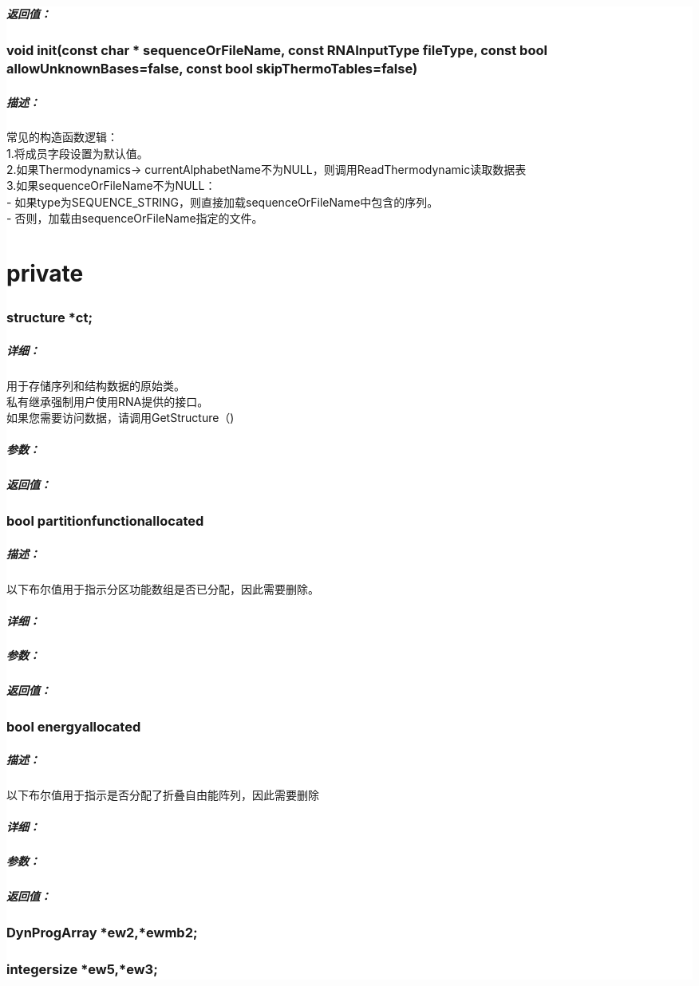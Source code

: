 ##### 返回值：

### void init(const char * sequenceOrFileName, const RNAInputType fileType, const bool allowUnknownBases=false, const bool skipThermoTables=false)

##### 描述：

常见的构造函数逻辑：<br> 	1.将成员字段设置为默认值。<br> 	2.如果Thermodynamics-> currentAlphabetName不为NULL，则调用ReadThermodynamic读取数据表<br> 	3.如果sequenceOrFileName不为NULL：<br> 		- 如果type为SEQUENCE_STRING，则直接加载sequenceOrFileName中包含的序列。<br> 		- 否则，加载由sequenceOrFileName指定的文件。

# private

### structure *ct;

##### 详细：

用于存储序列和结构数据的原始类。<br> 私有继承强制用户使用RNA提供的接口。<br> 如果您需要访问数据，请调用GetStructure（)

##### 参数：

##### 返回值：

### bool partitionfunctionallocated

##### 描述：

以下布尔值用于指示分区功能数组是否已分配，因此需要删除。

##### 详细：

##### 参数：

##### 返回值：

### bool energyallocated

##### 描述：

以下布尔值用于指示是否分配了折叠自由能阵列，因此需要删除

##### 详细：

##### 参数：

##### 返回值：

### DynProgArray<integersize> *ew2,*ewmb2;

### integersize *ew5,*ew3;
